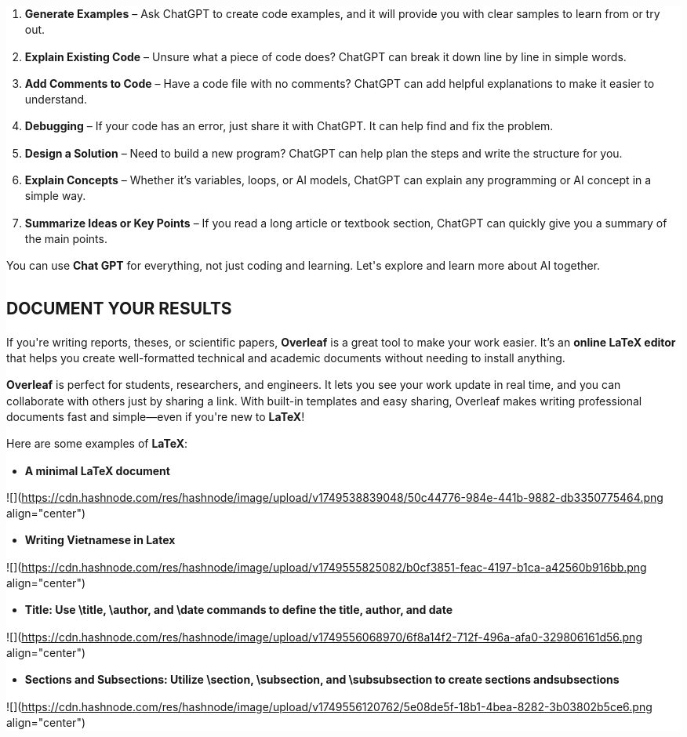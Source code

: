1. **Generate Examples** – Ask ChatGPT to create code examples, and it will provide you with clear samples to learn from or try out.
    
2. **Explain Existing Code** – Unsure what a piece of code does? ChatGPT can break it down line by line in simple words.
    
3. **Add Comments to Code** – Have a code file with no comments? ChatGPT can add helpful explanations to make it easier to understand.
    
4. **Debugging** – If your code has an error, just share it with ChatGPT. It can help find and fix the problem.
    
5. **Design a Solution** – Need to build a new program? ChatGPT can help plan the steps and write the structure for you.
    
6. **Explain Concepts** – Whether it’s variables, loops, or AI models, ChatGPT can explain any programming or AI concept in a simple way.
    
7. **Summarize Ideas or Key Points** – If you read a long article or textbook section, ChatGPT can quickly give you a summary of the main points.
    

You can use **Chat GPT** for everything, not just coding and learning. Let's explore and learn more about AI together.

## DOCUMENT YOUR RESULTS

If you're writing reports, theses, or scientific papers, **Overleaf** is a great tool to make your work easier. It’s an **online LaTeX editor** that helps you create well-formatted technical and academic documents without needing to install anything.

**Overleaf** is perfect for students, researchers, and engineers. It lets you see your work update in real time, and you can collaborate with others just by sharing a link. With built-in templates and easy sharing, Overleaf makes writing professional documents fast and simple—even if you're new to **LaTeX**!

Here are some examples of **LaTeX**:

* **A minimal LaTeX document**
    

![](https://cdn.hashnode.com/res/hashnode/image/upload/v1749538839048/50c44776-984e-441b-9882-db3350775464.png align="center")

* **Writing Vietnamese in Latex**
    

![](https://cdn.hashnode.com/res/hashnode/image/upload/v1749555825082/b0cf3851-feac-4197-b1ca-a42560b916bb.png align="center")

* **Title: Use \\title, \\author, and \\date commands to define the title, author, and date**
    

![](https://cdn.hashnode.com/res/hashnode/image/upload/v1749556068970/6f8a14f2-712f-496a-afa0-329806161d56.png align="center")

* **Sections and Subsections: Utilize \\section, \\subsection, and \\subsubsection to create sections andsubsections**
    

![](https://cdn.hashnode.com/res/hashnode/image/upload/v1749556120762/5e08de5f-18b1-4bea-8282-3b03802b5ce6.png align="center")
